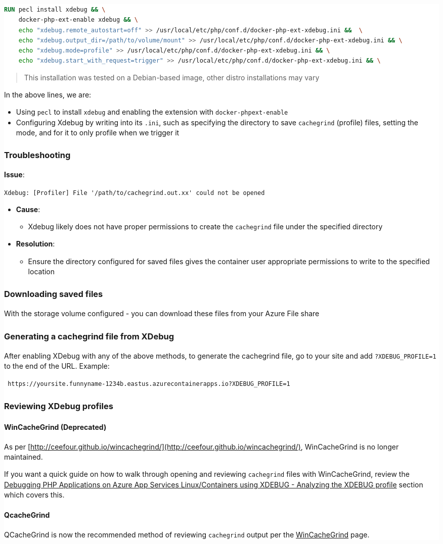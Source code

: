 ```Dockerfile
RUN pecl install xdebug && \
    docker-php-ext-enable xdebug && \
    echo "xdebug.remote_autostart=off" >> /usr/local/etc/php/conf.d/docker-php-ext-xdebug.ini &&  \
    echo "xdebug.output_dir=/path/to/volume/mount" >> /usr/local/etc/php/conf.d/docker-php-ext-xdebug.ini && \
    echo "xdebug.mode=profile" >> /usr/local/etc/php/conf.d/docker-php-ext-xdebug.ini && \
    echo "xdebug.start_with_request=trigger" >> /usr/local/etc/php/conf.d/docker-php-ext-xdebug.ini && \
```

> This installation was tested on a Debian-based image, other distro installations may vary

In the above lines, we are:
- Using `pecl` to install `xdebug` and enabling the extension with `docker-phpext-enable`
- Configuring Xdebug by writing into its `.ini`, such as specifying the directory to save `cachegrind` (profile) files, setting the mode, and for it to only profile when we trigger it 

### Troubleshooting
**Issue**:

`Xdebug: [Profiler] File '/path/to/cachegrind.out.xx' could not be opened`

- **Cause**:

  - Xdebug likely does not have proper permissions to create the `cachegrind` file under the specified directory

- **Resolution**:
  - Ensure the directory configured for saved files gives the container user appropriate permissions to write to the specified location

### Downloading saved files
With the storage volume configured - you can download these files from your Azure File share

### Generating a cachegrind file from XDebug
After enabling XDebug with any of the above methods, to generate the cachegrind file, go to your site and add `?XDEBUG_PROFILE=1` to the end of the URL. Example:

```
 https://yoursite.funnyname-1234b.eastus.azurecontainerapps.io?XDEBUG_PROFILE=1
```

### Reviewing XDebug profiles
#### WinCacheGrind (Deprecated)
As per [http://ceefour.github.io/wincachegrind/](http://ceefour.github.io/wincachegrind/), WinCacheGrind is no longer maintained.

If you want a quick guide on how to walk through opening and reviewing `cachegrind` files with WinCacheGrind, review the [Debugging PHP Applications on Azure App Services Linux/Containers using XDEBUG - Analyzing the XDEBUG profile](https://azureossd.github.io/2020/05/05/debugging-php-application-on-azure-app-service-linux/index.html#analyzing-the-xdebug-profile) section which covers this.

#### QcacheGrind
QCacheGrind is now the recommended method of reviewing `cachegrind` output per the [WinCacheGrind](https://ceefour.github.io/wincachegrind/) page. 
